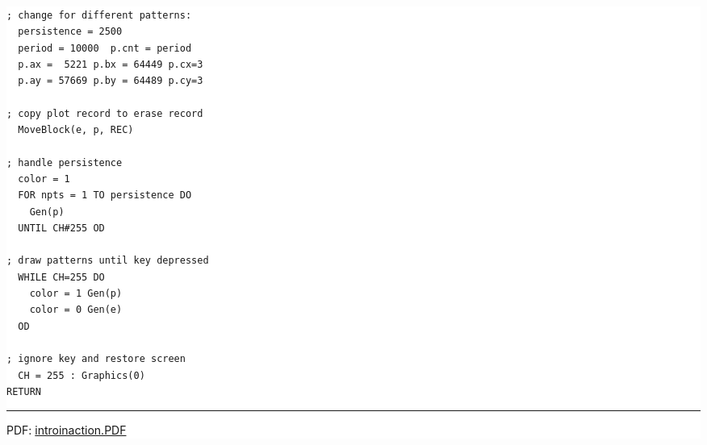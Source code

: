 ```
; change for different patterns:
  persistence = 2500
  period = 10000  p.cnt = period
  p.ax =  5221 p.bx = 64449 p.cx=3
  p.ay = 57669 p.by = 64489 p.cy=3

; copy plot record to erase record
  MoveBlock(e, p, REC)

; handle persistence
  color = 1
  FOR npts = 1 TO persistence DO
    Gen(p)
  UNTIL CH#255 OD

; draw patterns until key depressed
  WHILE CH=255 DO
    color = 1 Gen(p)
    color = 0 Gen(e)
  OD

; ignore key and restore screen
  CH = 255 : Graphics(0)
RETURN
```
---
PDF: [introinaction.PDF](attachments/introinaction.PDF)  
